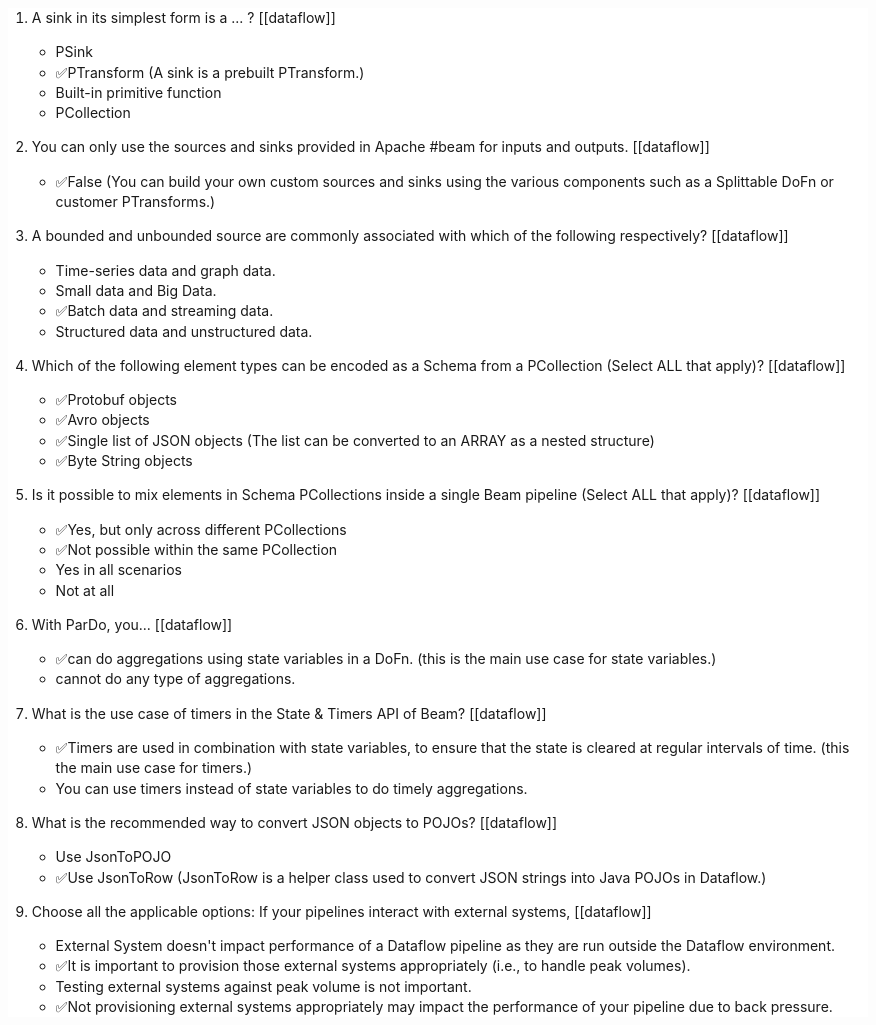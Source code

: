1. A sink in its simplest form is a ... ? [[dataflow]]
	- PSink
	- ✅PTransform (A sink is a prebuilt PTransform.)
	- Built-in primitive function
	- PCollection

1. You can only use the sources and sinks provided in Apache #beam for inputs and outputs. [[dataflow]]

	- ✅False (You can build your own custom sources and sinks using the various components such as a Splittable DoFn or customer PTransforms.)

1. A bounded and unbounded source are commonly associated with which of the following respectively? [[dataflow]]

	- Time-series data and graph data.
	- Small data and Big Data.
	- ✅Batch data and streaming data.
	- Structured data and unstructured data.

1. Which of the following element types can be encoded as a Schema from a PCollection (Select ALL that apply)? [[dataflow]]

	- ✅Protobuf objects
	- ✅Avro objects
	- ✅Single list of JSON objects (The list can be converted to an ARRAY as a nested structure)
	- ✅Byte String objects

1. Is it possible to mix elements in Schema PCollections inside a single Beam pipeline (Select ALL that apply)? [[dataflow]]

	- ✅Yes, but only across different PCollections
	- ✅Not possible within the same PCollection
	- Yes in all scenarios
	- Not at all

1. With ParDo, you... [[dataflow]]

	- ✅can do aggregations using state variables in a DoFn. (this is the main use case for state variables.)
	- cannot do any type of aggregations.

1. What is the use case of timers in the State & Timers API of Beam? [[dataflow]]

	- ✅Timers are used in combination with state variables, to ensure that the state is cleared at regular intervals of time. (this the main use case for timers.)
	- You can use timers instead of state variables to do timely aggregations.

1. What is the recommended way to convert JSON objects to POJOs? [[dataflow]]

	- Use JsonToPOJO
	- ✅Use JsonToRow (JsonToRow is a helper class used to convert JSON strings into Java POJOs in Dataflow.)

1. Choose all the applicable options: If your pipelines interact with external systems, [[dataflow]]

	- External System doesn't impact performance of a Dataflow pipeline as they are run outside the Dataflow environment.
	- ✅It is important to provision those external systems appropriately (i.e., to handle peak volumes).
	- Testing external systems against peak volume is not important.
	- ✅Not provisioning external systems appropriately may impact the performance of your pipeline due to back pressure.
